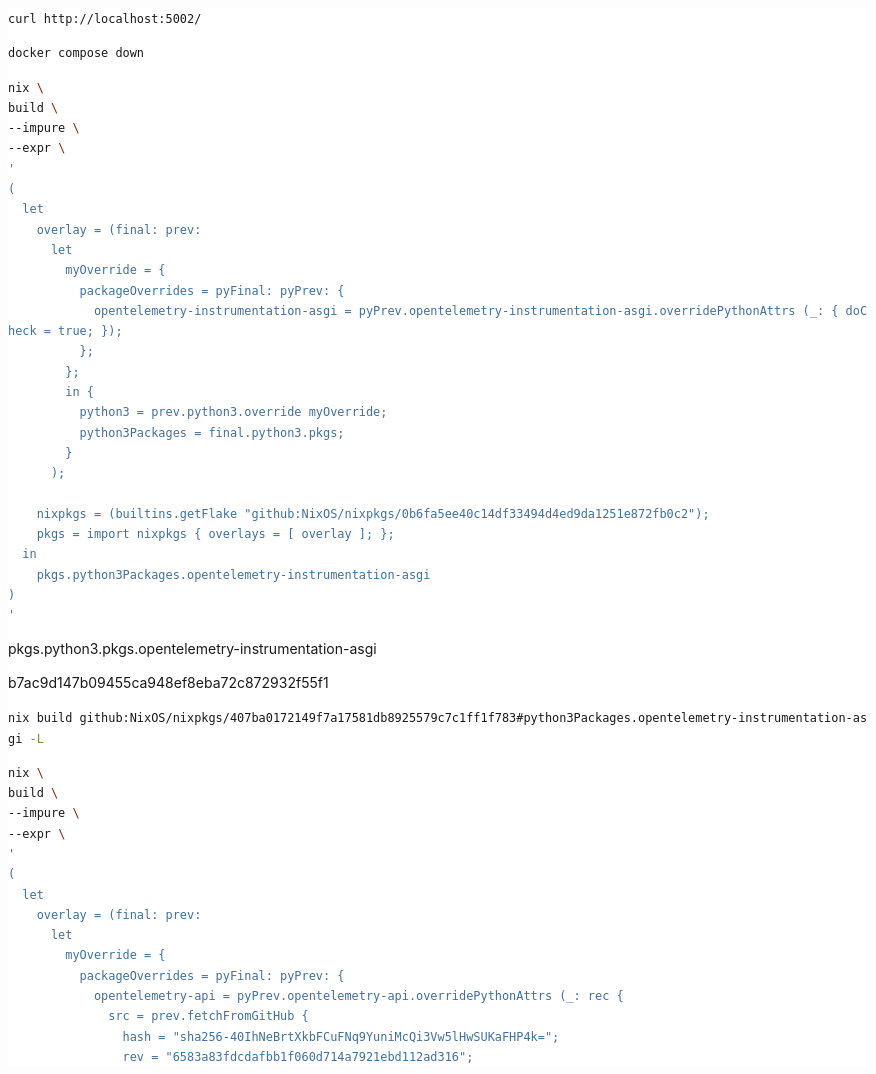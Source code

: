 ```bash
curl http://localhost:5002/
```

```bash
docker compose down
```




```bash
nix \
build \
--impure \
--expr \
'
(
  let
    overlay = (final: prev:
      let
        myOverride = {
          packageOverrides = pyFinal: pyPrev: {
            opentelemetry-instrumentation-asgi = pyPrev.opentelemetry-instrumentation-asgi.overridePythonAttrs (_: { doCheck = true; });
          };
        };
        in {
          python3 = prev.python3.override myOverride;
          python3Packages = final.python3.pkgs;
        }
      );
  
    nixpkgs = (builtins.getFlake "github:NixOS/nixpkgs/0b6fa5ee40c14df33494d4ed9da1251e872fb0c2");
    pkgs = import nixpkgs { overlays = [ overlay ]; };    
  in
    pkgs.python3Packages.opentelemetry-instrumentation-asgi
)
'
```


pkgs.python3.pkgs.opentelemetry-instrumentation-asgi

b7ac9d147b09455ca948ef8eba72c872932f55f1


```bash
nix build github:NixOS/nixpkgs/407ba0172149f7a17581db8925579c7c1ff1f783#python3Packages.opentelemetry-instrumentation-asgi -L
```






```bash
nix \
build \
--impure \
--expr \
'
(
  let
    overlay = (final: prev:
      let
        myOverride = {
          packageOverrides = pyFinal: pyPrev: {
            opentelemetry-api = pyPrev.opentelemetry-api.overridePythonAttrs (_: rec { 
              src = prev.fetchFromGitHub {
                hash = "sha256-40IhNeBrtXkbFCuFNq9YuniMcQi3Vw5lHwSUKaFHP4k=";
                rev = "6583a83fdcdafbb1f060d714a7921ebd112ad316";
```